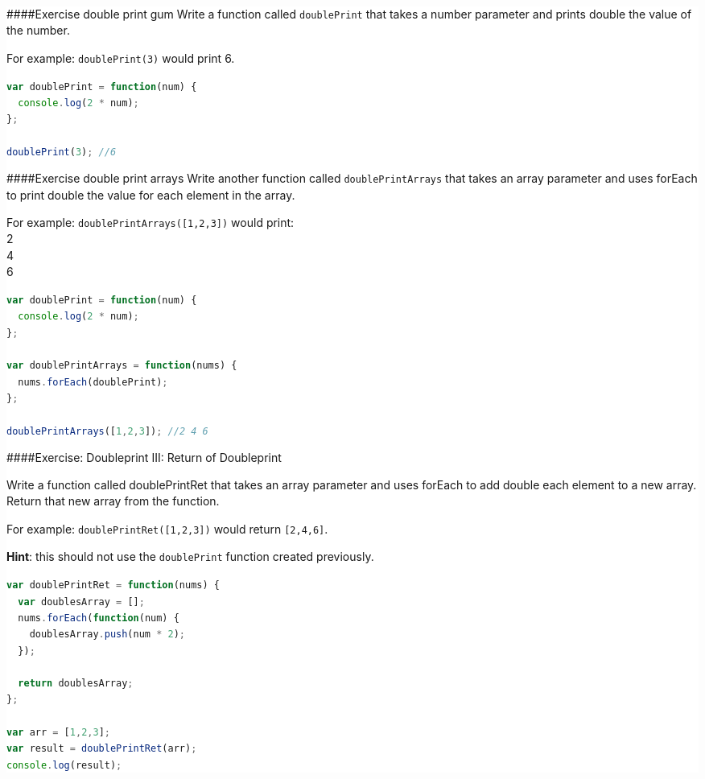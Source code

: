 ####Exercise double print gum
Write a function called `doublePrint` that takes a number parameter and prints double the value of the number.

For example: `doublePrint(3)` would print 6.

```js
var doublePrint = function(num) {
  console.log(2 * num);
};

doublePrint(3); //6
```

####Exercise double print arrays
Write another function called `doublePrintArrays` that takes an array parameter and uses forEach to print double the value for each element in the array.

For example: `doublePrintArrays([1,2,3])` would print:  
2  
4  
6  

```js
var doublePrint = function(num) {
  console.log(2 * num);
};

var doublePrintArrays = function(nums) {
  nums.forEach(doublePrint);
};

doublePrintArrays([1,2,3]); //2 4 6
```

####Exercise: Doubleprint III: Return of Doubleprint

Write a function called doublePrintRet that takes an array parameter and uses forEach to add double each element to a new array.  Return that new array from the function.

For example: `doublePrintRet([1,2,3])` would return `[2,4,6]`.

**Hint**: this should not use the `doublePrint` function created previously.

```js
var doublePrintRet = function(nums) {
  var doublesArray = [];
  nums.forEach(function(num) {
    doublesArray.push(num * 2);
  });

  return doublesArray;
};

var arr = [1,2,3];
var result = doublePrintRet(arr);
console.log(result);
```

